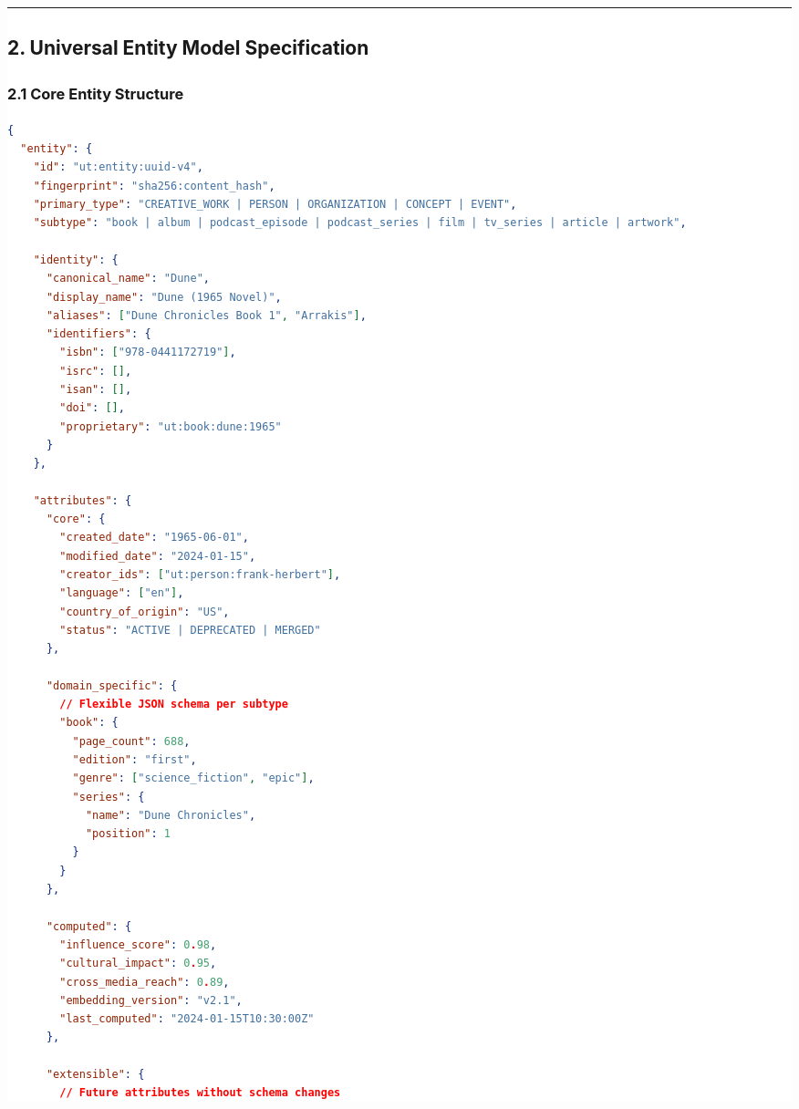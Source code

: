 ```mermaid
```

---

## 2. Universal Entity Model Specification

### 2.1 Core Entity Structure

```json
{
  "entity": {
    "id": "ut:entity:uuid-v4",
    "fingerprint": "sha256:content_hash",
    "primary_type": "CREATIVE_WORK | PERSON | ORGANIZATION | CONCEPT | EVENT",
    "subtype": "book | album | podcast_episode | podcast_series | film | tv_series | article | artwork",

    "identity": {
      "canonical_name": "Dune",
      "display_name": "Dune (1965 Novel)",
      "aliases": ["Dune Chronicles Book 1", "Arrakis"],
      "identifiers": {
        "isbn": ["978-0441172719"],
        "isrc": [],
        "isan": [],
        "doi": [],
        "proprietary": "ut:book:dune:1965"
      }
    },

    "attributes": {
      "core": {
        "created_date": "1965-06-01",
        "modified_date": "2024-01-15",
        "creator_ids": ["ut:person:frank-herbert"],
        "language": ["en"],
        "country_of_origin": "US",
        "status": "ACTIVE | DEPRECATED | MERGED"
      },

      "domain_specific": {
        // Flexible JSON schema per subtype
        "book": {
          "page_count": 688,
          "edition": "first",
          "genre": ["science_fiction", "epic"],
          "series": {
            "name": "Dune Chronicles",
            "position": 1
          }
        }
      },

      "computed": {
        "influence_score": 0.98,
        "cultural_impact": 0.95,
        "cross_media_reach": 0.89,
        "embedding_version": "v2.1",
        "last_computed": "2024-01-15T10:30:00Z"
      },

      "extensible": {
        // Future attributes without schema changes
```